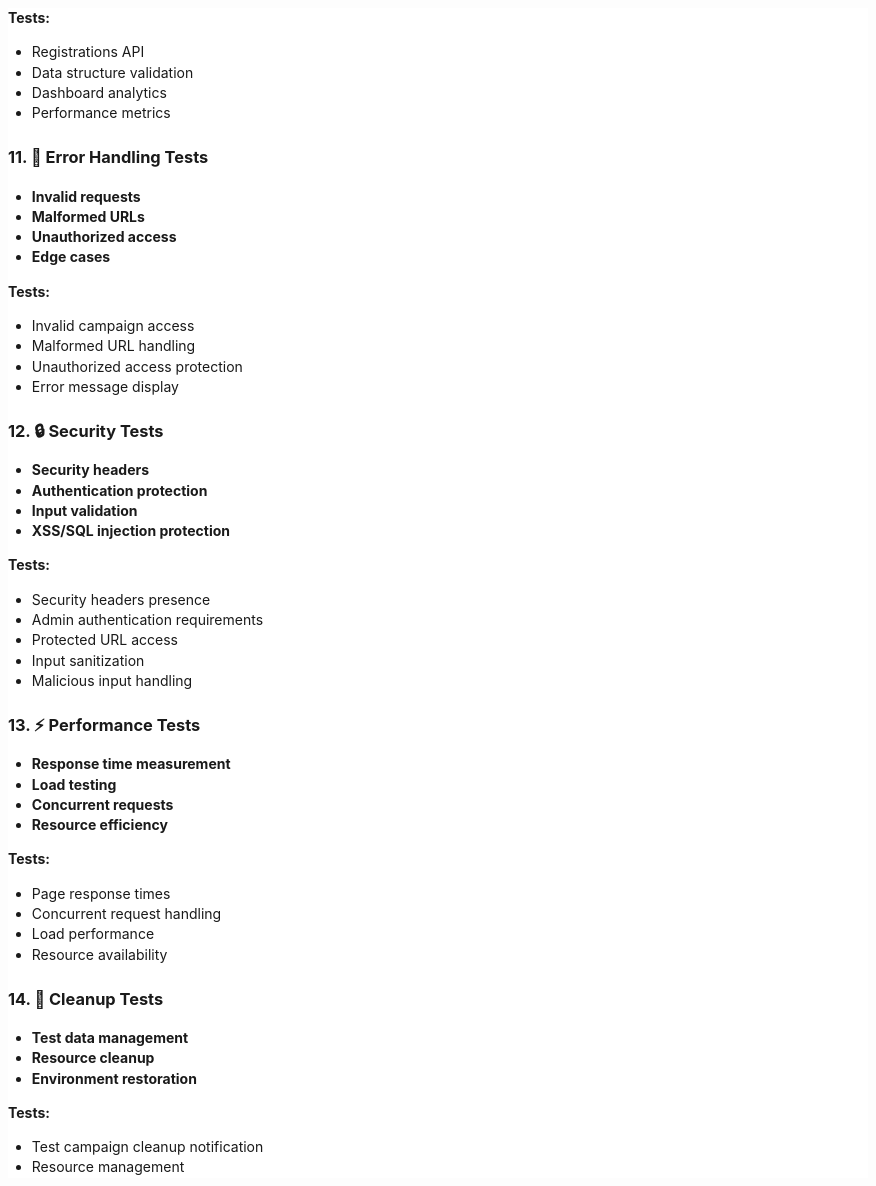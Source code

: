 **Tests:**
- Registrations API
- Data structure validation
- Dashboard analytics
- Performance metrics

### 11. 🚨 Error Handling Tests
- **Invalid requests**
- **Malformed URLs**
- **Unauthorized access**
- **Edge cases**

**Tests:**
- Invalid campaign access
- Malformed URL handling
- Unauthorized access protection
- Error message display

### 12. 🔒 Security Tests
- **Security headers**
- **Authentication protection**
- **Input validation**
- **XSS/SQL injection protection**

**Tests:**
- Security headers presence
- Admin authentication requirements
- Protected URL access
- Input sanitization
- Malicious input handling

### 13. ⚡ Performance Tests
- **Response time measurement**
- **Load testing**
- **Concurrent requests**
- **Resource efficiency**

**Tests:**
- Page response times
- Concurrent request handling
- Load performance
- Resource availability

### 14. 🧹 Cleanup Tests
- **Test data management**
- **Resource cleanup**
- **Environment restoration**

**Tests:**
- Test campaign cleanup notification
- Resource management
